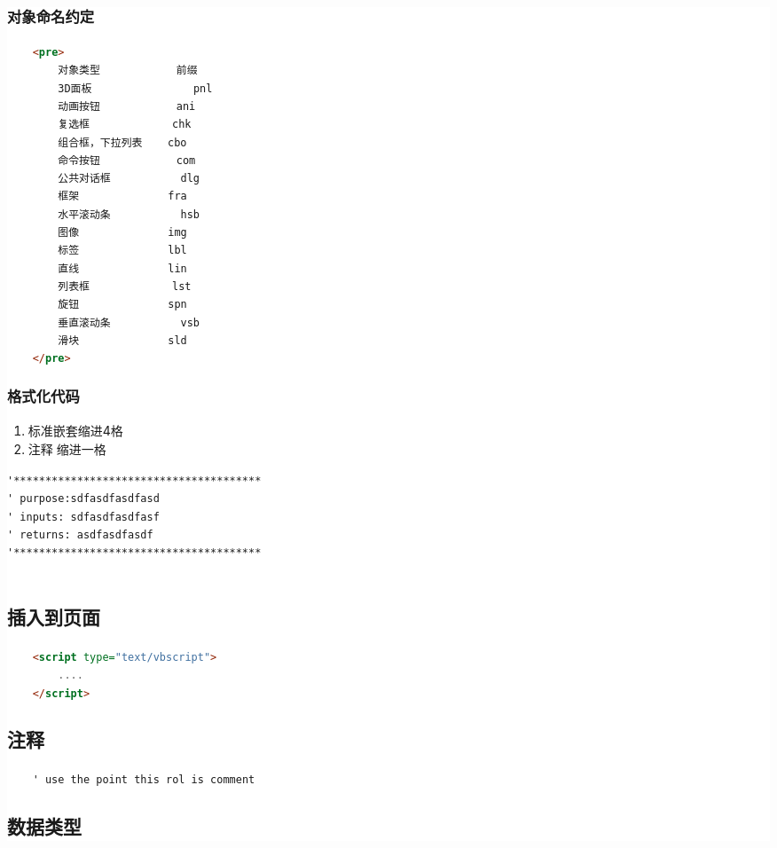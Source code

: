 ### 对象命名约定

```html
	<pre>
		对象类型			前缀
		3D面板				pnl
		动画按钮			ani
		复选框				chk
		组合框，下拉列表	cbo
		命令按钮			com
		公共对话框			dlg
		框架				fra
		水平滚动条			hsb
		图像				img
		标签				lbl
		直线				lin
		列表框				lst
		旋钮				spn
		垂直滚动条			vsb
		滑块				sld
	</pre>
```

### 格式化代码
1. 标准嵌套缩进4格
2. 注释 缩进一格

```vbscript
'***************************************
' purpose:sdfasdfasdfasd
' inputs: sdfasdfasdfasf
' returns: asdfasdfasdf
'***************************************


```
	

## 插入到页面

```html
	<script type="text/vbscript">
		....
	</script>
```

## 注释

```vbscript
	' use the point this rol is comment	
```

## 数据类型
	